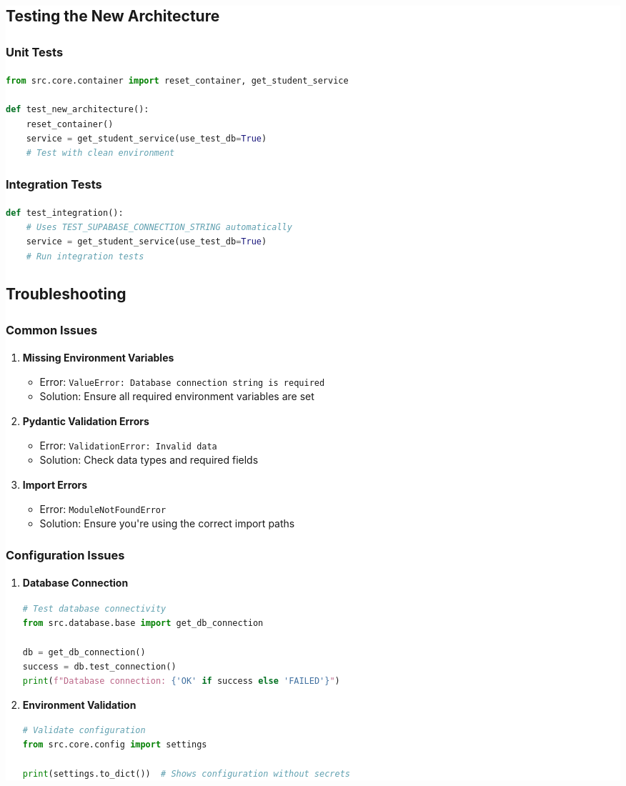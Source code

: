 ## Testing the New Architecture

### Unit Tests
```python
from src.core.container import reset_container, get_student_service

def test_new_architecture():
    reset_container()
    service = get_student_service(use_test_db=True)
    # Test with clean environment
```

### Integration Tests
```python
def test_integration():
    # Uses TEST_SUPABASE_CONNECTION_STRING automatically
    service = get_student_service(use_test_db=True)
    # Run integration tests
```

## Troubleshooting

### Common Issues

1. **Missing Environment Variables**
   - Error: `ValueError: Database connection string is required`
   - Solution: Ensure all required environment variables are set

2. **Pydantic Validation Errors**
   - Error: `ValidationError: Invalid data`
   - Solution: Check data types and required fields

3. **Import Errors**
   - Error: `ModuleNotFoundError`
   - Solution: Ensure you're using the correct import paths

### Configuration Issues

1. **Database Connection**
   ```python
   # Test database connectivity
   from src.database.base import get_db_connection
   
   db = get_db_connection()
   success = db.test_connection()
   print(f"Database connection: {'OK' if success else 'FAILED'}")
   ```

2. **Environment Validation**
   ```python
   # Validate configuration
   from src.core.config import settings
   
   print(settings.to_dict())  # Shows configuration without secrets
   ```
